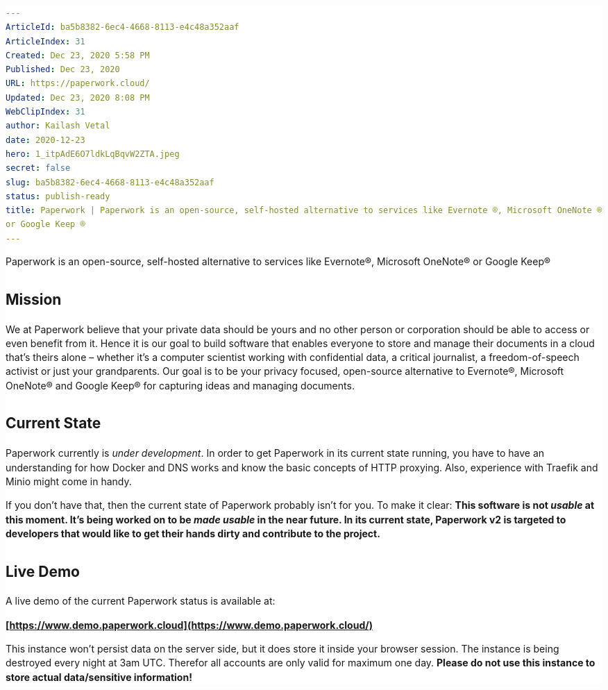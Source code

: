 ```yaml
---
ArticleId: ba5b8382-6ec4-4668-8113-e4c48a352aaf
ArticleIndex: 31
Created: Dec 23, 2020 5:58 PM
Published: Dec 23, 2020
URL: https://paperwork.cloud/
Updated: Dec 23, 2020 8:08 PM
WebClipIndex: 31
author: Kailash Vetal
date: 2020-12-23
hero: 1_itpAdE6O7ldkLqBqvW2ZTA.jpeg
secret: false
slug: ba5b8382-6ec4-4668-8113-e4c48a352aaf
status: publish-ready
title: Paperwork | Paperwork is an open-source, self-hosted alternative to services like Evernote ®, Microsoft OneNote ® or Google Keep ®
---
```

Paperwork is an open-source, self-hosted alternative to services like Evernote®, Microsoft OneNote® or Google Keep®

## Mission

We at Paperwork believe that your private data should be yours and no other person or corporation should be able to access or even benefit from it. Hence it is our goal to build software that enables everyone to store and manage their documents in a cloud that’s theirs alone – whether it’s a computer scientist working with confidential data, a critical journalist, a freedom-of-speech activist or just your grandparents. Our goal is to be your privacy focused, open-source alternative to Evernote®, Microsoft OneNote® and Google Keep® for capturing ideas and managing documents.

## Current State

Paperwork currently is *under development*. In order to get Paperwork in its current state running, you have to have an understanding for how Docker and DNS works and know the basic concepts of HTTP proxying. Also, experience with Traefik and Minio might come in handy.

If you don’t have that, then the current state of Paperwork probably isn’t for you. To make it clear: **This software is not *usable* at this moment. It’s being worked on to be *made usable* in the near future. In its current state, Paperwork v2 is targeted to developers that would like to get their hands dirty and contribute to the project.**

## Live Demo

A live demo of the current Paperwork status is available at:

**[https://www.demo.paperwork.cloud](https://www.demo.paperwork.cloud/)**

This instance won’t persist data on the server side, but it does store it inside your browser session. The instance is being destroyed every night at 3am UTC. Therefor all accounts are only valid for maximum one day. **Please do not use this instance to store actual data/sensitive information!**
